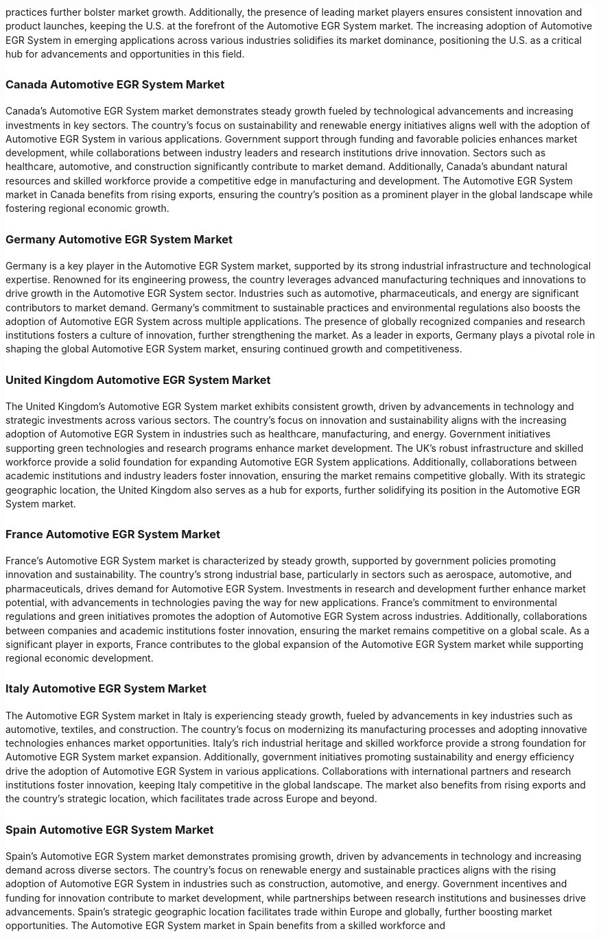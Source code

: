 practices further bolster market growth. Additionally, the presence of leading market players ensures consistent innovation and product launches, keeping the U.S. at the forefront of the Automotive EGR System market. The increasing adoption of Automotive EGR System in emerging applications across various industries solidifies its market dominance, positioning the U.S. as a critical hub for advancements and opportunities in this field.</p><h3>Canada Automotive EGR System Market</h3><p>Canada&rsquo;s Automotive EGR System market demonstrates steady growth fueled by technological advancements and increasing investments in key sectors. The country&rsquo;s focus on sustainability and renewable energy initiatives aligns well with the adoption of Automotive EGR System in various applications. Government support through funding and favorable policies enhances market development, while collaborations between industry leaders and research institutions drive innovation. Sectors such as healthcare, automotive, and construction significantly contribute to market demand. Additionally, Canada&rsquo;s abundant natural resources and skilled workforce provide a competitive edge in manufacturing and development. The Automotive EGR System market in Canada benefits from rising exports, ensuring the country&rsquo;s position as a prominent player in the global landscape while fostering regional economic growth.</p><h3>Germany Automotive EGR System Market</h3><p>Germany is a key player in the Automotive EGR System market, supported by its strong industrial infrastructure and technological expertise. Renowned for its engineering prowess, the country leverages advanced manufacturing techniques and innovations to drive growth in the Automotive EGR System sector. Industries such as automotive, pharmaceuticals, and energy are significant contributors to market demand. Germany&rsquo;s commitment to sustainable practices and environmental regulations also boosts the adoption of Automotive EGR System across multiple applications. The presence of globally recognized companies and research institutions fosters a culture of innovation, further strengthening the market. As a leader in exports, Germany plays a pivotal role in shaping the global Automotive EGR System market, ensuring continued growth and competitiveness.</p><h3>United Kingdom Automotive EGR System Market</h3><p>The United Kingdom&rsquo;s Automotive EGR System market exhibits consistent growth, driven by advancements in technology and strategic investments across various sectors. The country&rsquo;s focus on innovation and sustainability aligns with the increasing adoption of Automotive EGR System in industries such as healthcare, manufacturing, and energy. Government initiatives supporting green technologies and research programs enhance market development. The UK&rsquo;s robust infrastructure and skilled workforce provide a solid foundation for expanding Automotive EGR System applications. Additionally, collaborations between academic institutions and industry leaders foster innovation, ensuring the market remains competitive globally. With its strategic geographic location, the United Kingdom also serves as a hub for exports, further solidifying its position in the Automotive EGR System market.</p><h3>France Automotive EGR System Market</h3><p>France&rsquo;s Automotive EGR System market is characterized by steady growth, supported by government policies promoting innovation and sustainability. The country&rsquo;s strong industrial base, particularly in sectors such as aerospace, automotive, and pharmaceuticals, drives demand for Automotive EGR System. Investments in research and development further enhance market potential, with advancements in technologies paving the way for new applications. France&rsquo;s commitment to environmental regulations and green initiatives promotes the adoption of Automotive EGR System across industries. Additionally, collaborations between companies and academic institutions foster innovation, ensuring the market remains competitive on a global scale. As a significant player in exports, France contributes to the global expansion of the Automotive EGR System market while supporting regional economic development.</p><h3>Italy Automotive EGR System Market</h3><p>The Automotive EGR System market in Italy is experiencing steady growth, fueled by advancements in key industries such as automotive, textiles, and construction. The country&rsquo;s focus on modernizing its manufacturing processes and adopting innovative technologies enhances market opportunities. Italy&rsquo;s rich industrial heritage and skilled workforce provide a strong foundation for Automotive EGR System market expansion. Additionally, government initiatives promoting sustainability and energy efficiency drive the adoption of Automotive EGR System in various applications. Collaborations with international partners and research institutions foster innovation, keeping Italy competitive in the global landscape. The market also benefits from rising exports and the country&rsquo;s strategic location, which facilitates trade across Europe and beyond.</p><h3>Spain Automotive EGR System Market</h3><p>Spain&rsquo;s Automotive EGR System market demonstrates promising growth, driven by advancements in technology and increasing demand across diverse sectors. The country&rsquo;s focus on renewable energy and sustainable practices aligns with the rising adoption of Automotive EGR System in industries such as construction, automotive, and energy. Government incentives and funding for innovation contribute to market development, while partnerships between research institutions and businesses drive advancements. Spain&rsquo;s strategic geographic location facilitates trade within Europe and globally, further boosting market opportunities. The Automotive EGR System market in Spain benefits from a skilled workforce and